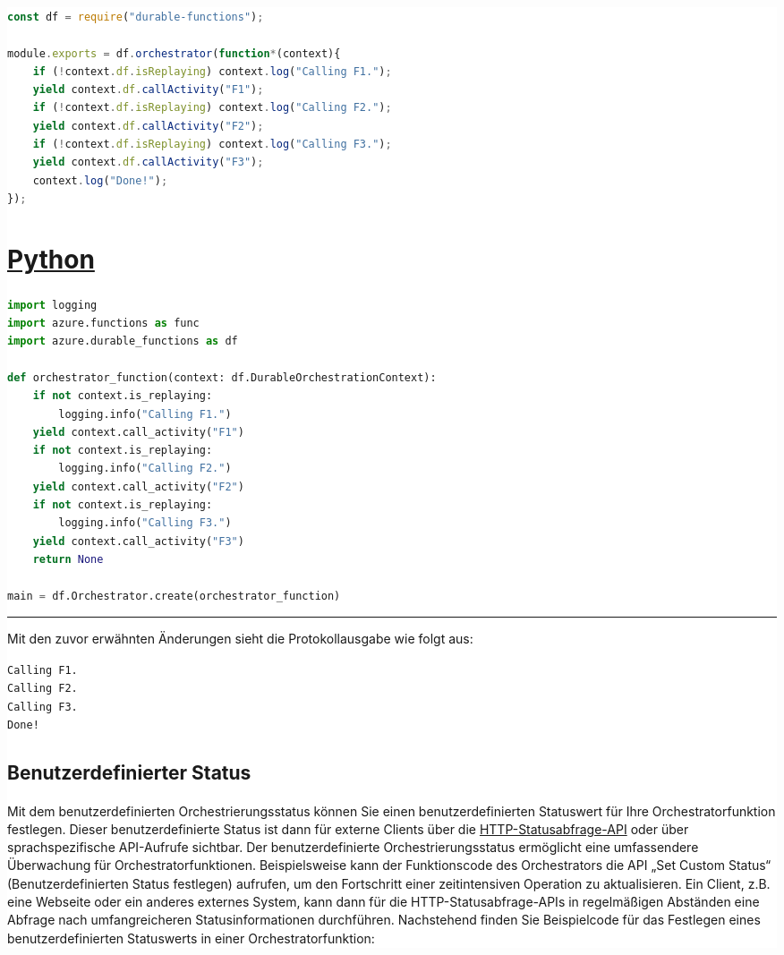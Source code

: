 ```javascript
const df = require("durable-functions");

module.exports = df.orchestrator(function*(context){
    if (!context.df.isReplaying) context.log("Calling F1.");
    yield context.df.callActivity("F1");
    if (!context.df.isReplaying) context.log("Calling F2.");
    yield context.df.callActivity("F2");
    if (!context.df.isReplaying) context.log("Calling F3.");
    yield context.df.callActivity("F3");
    context.log("Done!");
});
```

# <a name="python"></a>[Python](#tab/python)

```python
import logging
import azure.functions as func
import azure.durable_functions as df

def orchestrator_function(context: df.DurableOrchestrationContext):
    if not context.is_replaying:
        logging.info("Calling F1.")
    yield context.call_activity("F1")
    if not context.is_replaying:
        logging.info("Calling F2.")
    yield context.call_activity("F2")
    if not context.is_replaying:
        logging.info("Calling F3.")
    yield context.call_activity("F3")
    return None

main = df.Orchestrator.create(orchestrator_function)
```

---

Mit den zuvor erwähnten Änderungen sieht die Protokollausgabe wie folgt aus:

```txt
Calling F1.
Calling F2.
Calling F3.
Done!
```

## <a name="custom-status"></a>Benutzerdefinierter Status

Mit dem benutzerdefinierten Orchestrierungsstatus können Sie einen benutzerdefinierten Statuswert für Ihre Orchestratorfunktion festlegen. Dieser benutzerdefinierte Status ist dann für externe Clients über die [HTTP-Statusabfrage-API](durable-functions-http-api.md#get-instance-status) oder über sprachspezifische API-Aufrufe sichtbar. Der benutzerdefinierte Orchestrierungsstatus ermöglicht eine umfassendere Überwachung für Orchestratorfunktionen. Beispielsweise kann der Funktionscode des Orchestrators die API „Set Custom Status“ (Benutzerdefinierten Status festlegen) aufrufen, um den Fortschritt einer zeitintensiven Operation zu aktualisieren. Ein Client, z.B. eine Webseite oder ein anderes externes System, kann dann für die HTTP-Statusabfrage-APIs in regelmäßigen Abständen eine Abfrage nach umfangreicheren Statusinformationen durchführen. Nachstehend finden Sie Beispielcode für das Festlegen eines benutzerdefinierten Statuswerts in einer Orchestratorfunktion:
